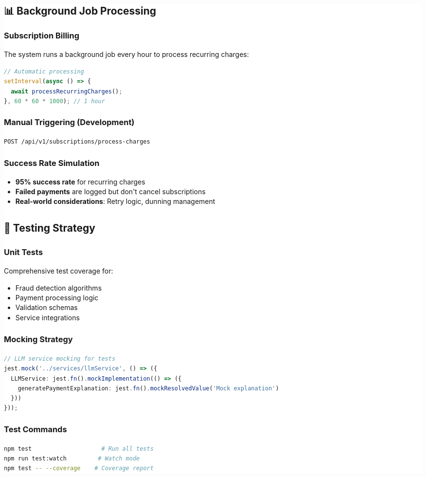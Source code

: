 ## 📊 Background Job Processing

### Subscription Billing

The system runs a background job every hour to process recurring charges:

```typescript
// Automatic processing
setInterval(async () => {
  await processRecurringCharges();
}, 60 * 60 * 1000); // 1 hour
```

### Manual Triggering (Development)

```bash
POST /api/v1/subscriptions/process-charges
```

### Success Rate Simulation

- **95% success rate** for recurring charges
- **Failed payments** are logged but don't cancel subscriptions
- **Real-world considerations**: Retry logic, dunning management

## 🧪 Testing Strategy

### Unit Tests

Comprehensive test coverage for:
- Fraud detection algorithms
- Payment processing logic
- Validation schemas
- Service integrations

### Mocking Strategy

```typescript
// LLM service mocking for tests
jest.mock('../services/llmService', () => ({
  LLMService: jest.fn().mockImplementation(() => ({
    generatePaymentExplanation: jest.fn().mockResolvedValue('Mock explanation')
  }))
}));
```

### Test Commands

```bash
npm test                    # Run all tests
npm run test:watch         # Watch mode
npm test -- --coverage    # Coverage report
```
